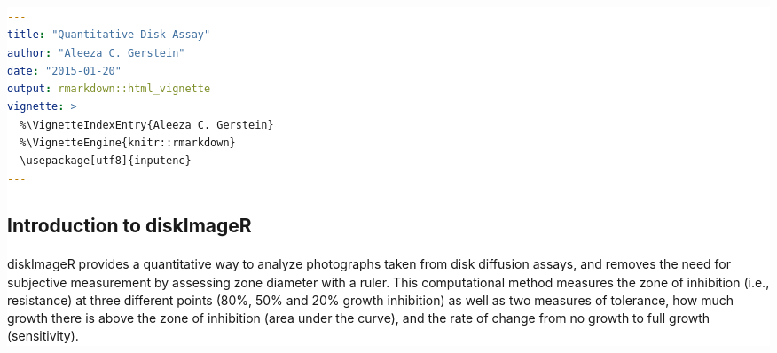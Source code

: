 ```yaml
---
title: "Quantitative Disk Assay"
author: "Aleeza C. Gerstein"
date: "2015-01-20"
output: rmarkdown::html_vignette
vignette: >
  %\VignetteIndexEntry{Aleeza C. Gerstein}
  %\VignetteEngine{knitr::rmarkdown}
  \usepackage[utf8]{inputenc} 
---
```


## Introduction to diskImageR

diskImageR provides a quantitative way to analyze photographs taken from disk diffusion assays, and removes the need for subjective measurement by assessing zone diameter with a ruler. This computational method measures the zone of inhibition (i.e., resistance) at three different points (80%, 50% and 20% growth inhibition) as well as two measures of tolerance, how much growth there is above the zone of inhibition (area under the curve), and the rate of change from no growth to full growth (sensitivity).


<center>